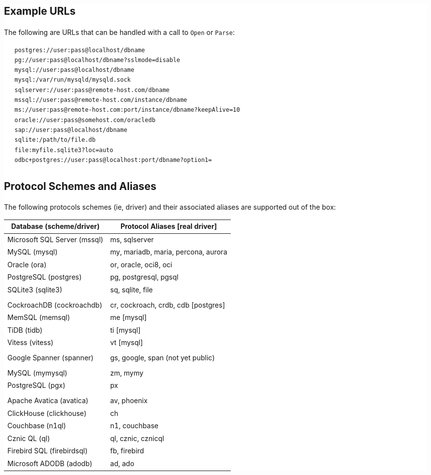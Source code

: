 ## Example URLs ##

 The following are URLs that can be handled with a call to `Open` or `Parse`:

```
   postgres://user:pass@localhost/dbname
   pg://user:pass@localhost/dbname?sslmode=disable
   mysql://user:pass@localhost/dbname
   mysql:/var/run/mysqld/mysqld.sock
   sqlserver://user:pass@remote-host.com/dbname
   mssql://user:pass@remote-host.com/instance/dbname
   ms://user:pass@remote-host.com:port/instance/dbname?keepAlive=10
   oracle://user:pass@somehost.com/oracledb
   sap://user:pass@localhost/dbname
   sqlite:/path/to/file.db
   file:myfile.sqlite3?loc=auto
   odbc+postgres://user:pass@localhost:port/dbname?option1=
```

## Protocol Schemes and Aliases

The following protocols schemes (ie, driver) and their associated aliases are
supported out of the box:

| Database (scheme/driver)     | Protocol Aliases [real driver]        |
|------------------------------|---------------------------------------|
| Microsoft SQL Server (mssql) | ms, sqlserver                         |
| MySQL (mysql)                | my, mariadb, maria, percona, aurora   |
| Oracle (ora)                 | or, oracle, oci8, oci                 |
| PostgreSQL (postgres)        | pg, postgresql, pgsql                 |
| SQLite3 (sqlite3)            | sq, sqlite, file                      |
|                              |                                       |
| CockroachDB (cockroachdb)    | cr, cockroach, crdb, cdb [postgres]   |
| MemSQL (memsql)              | me [mysql]                            |
| TiDB (tidb)                  | ti [mysql]                            |
| Vitess (vitess)              | vt [mysql]                            |
|                              |                                       |
| Google Spanner (spanner)     | gs, google, span (not yet public)     |
|                              |                                       |
| MySQL (mymysql)              | zm, mymy                              |
| PostgreSQL (pgx)             | px                                    |
|                              |                                       |
| Apache Avatica (avatica)     | av, phoenix                           |
| ClickHouse (clickhouse)      | ch                                    |
| Couchbase (n1ql)             | n1, couchbase                         |
| Cznic QL (ql)                | ql, cznic, cznicql                    |
| Firebird SQL (firebirdsql)   | fb, firebird                          |
| Microsoft ADODB (adodb)      | ad, ado                               |